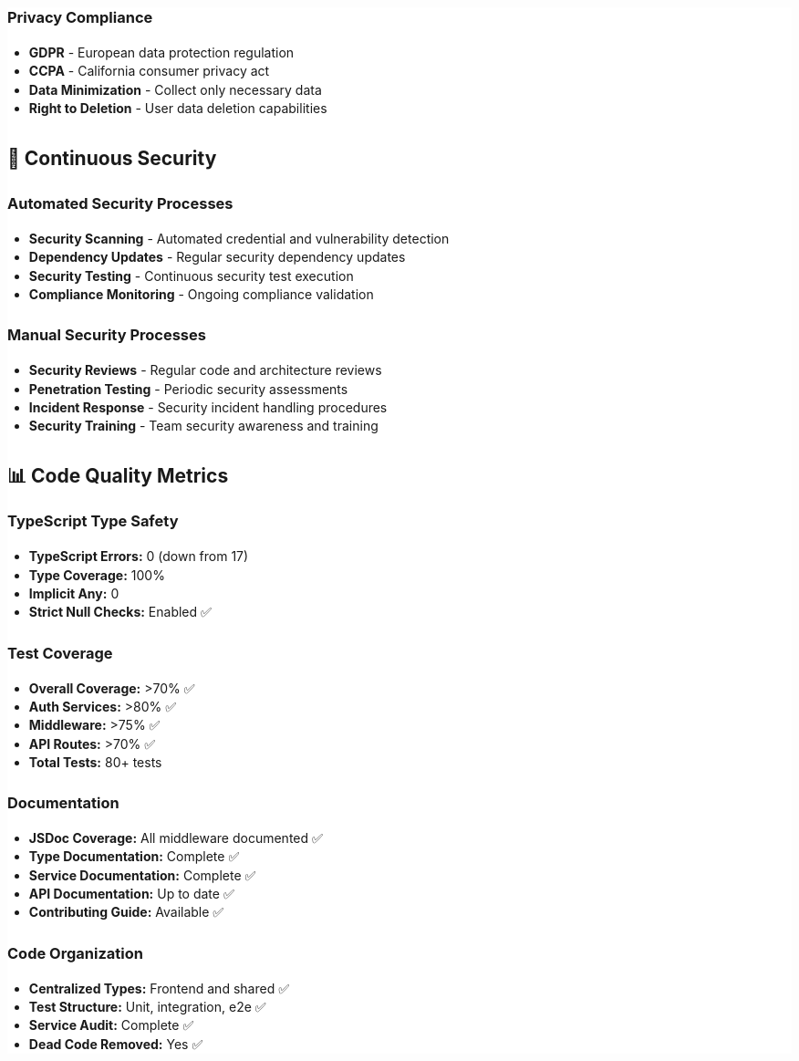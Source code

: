 ### Privacy Compliance
- **GDPR** - European data protection regulation
- **CCPA** - California consumer privacy act
- **Data Minimization** - Collect only necessary data
- **Right to Deletion** - User data deletion capabilities

## 🔄 Continuous Security

### Automated Security Processes
- **Security Scanning** - Automated credential and vulnerability detection
- **Dependency Updates** - Regular security dependency updates
- **Security Testing** - Continuous security test execution
- **Compliance Monitoring** - Ongoing compliance validation

### Manual Security Processes
- **Security Reviews** - Regular code and architecture reviews
- **Penetration Testing** - Periodic security assessments
- **Incident Response** - Security incident handling procedures
- **Security Training** - Team security awareness and training

## 📊 Code Quality Metrics

### TypeScript Type Safety
- **TypeScript Errors:** 0 (down from 17)
- **Type Coverage:** 100%
- **Implicit Any:** 0
- **Strict Null Checks:** Enabled ✅

### Test Coverage
- **Overall Coverage:** >70% ✅
- **Auth Services:** >80% ✅
- **Middleware:** >75% ✅
- **API Routes:** >70% ✅
- **Total Tests:** 80+ tests

### Documentation
- **JSDoc Coverage:** All middleware documented ✅
- **Type Documentation:** Complete ✅
- **Service Documentation:** Complete ✅
- **API Documentation:** Up to date ✅
- **Contributing Guide:** Available ✅

### Code Organization
- **Centralized Types:** Frontend and shared ✅
- **Test Structure:** Unit, integration, e2e ✅
- **Service Audit:** Complete ✅
- **Dead Code Removed:** Yes ✅
